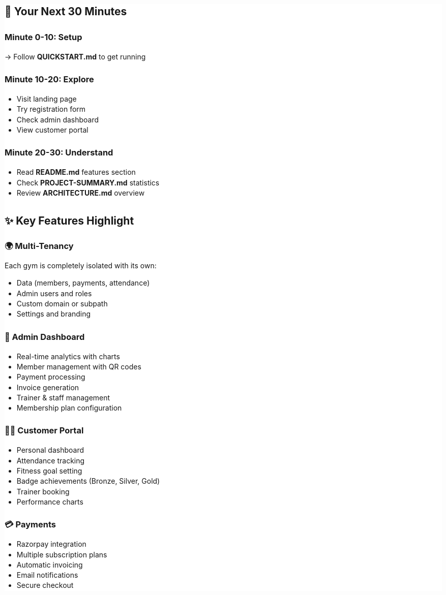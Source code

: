 ## 🎯 Your Next 30 Minutes

### Minute 0-10: Setup
→ Follow **QUICKSTART.md** to get running

### Minute 10-20: Explore
- Visit landing page
- Try registration form
- Check admin dashboard
- View customer portal

### Minute 20-30: Understand
- Read **README.md** features section
- Check **PROJECT-SUMMARY.md** statistics
- Review **ARCHITECTURE.md** overview

## ✨ Key Features Highlight

### 🌍 Multi-Tenancy
Each gym is completely isolated with its own:
- Data (members, payments, attendance)
- Admin users and roles
- Custom domain or subpath
- Settings and branding

### 💼 Admin Dashboard
- Real-time analytics with charts
- Member management with QR codes
- Payment processing
- Invoice generation
- Trainer & staff management
- Membership plan configuration

### 🧑‍💼 Customer Portal
- Personal dashboard
- Attendance tracking
- Fitness goal setting
- Badge achievements (Bronze, Silver, Gold)
- Trainer booking
- Performance charts

### 💳 Payments
- Razorpay integration
- Multiple subscription plans
- Automatic invoicing
- Email notifications
- Secure checkout

